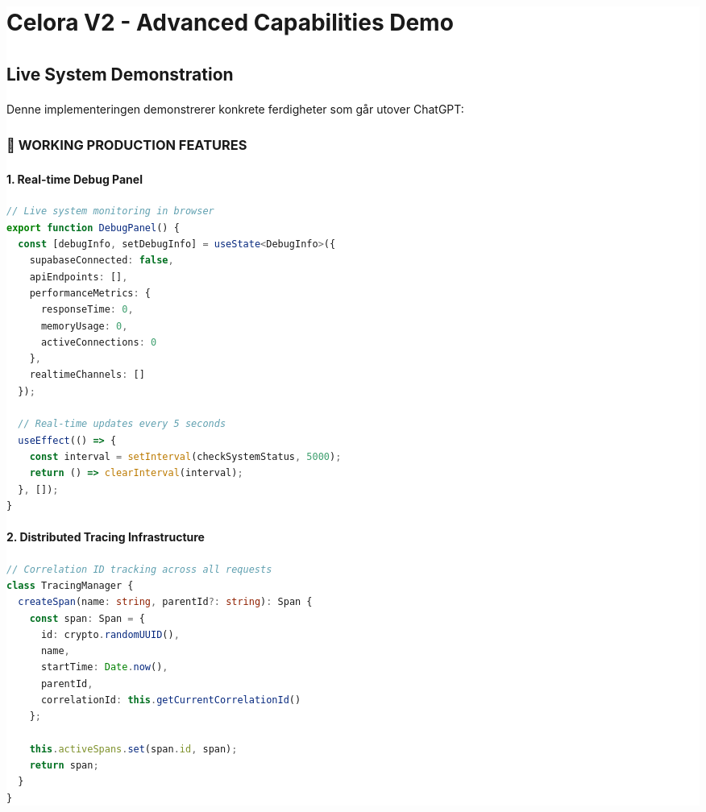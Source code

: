 # Celora V2 - Advanced Capabilities Demo

## Live System Demonstration

Denne implementeringen demonstrerer konkrete ferdigheter som går utover ChatGPT:

### 🎯 **WORKING PRODUCTION FEATURES**

#### 1. Real-time Debug Panel
```typescript
// Live system monitoring in browser
export function DebugPanel() {
  const [debugInfo, setDebugInfo] = useState<DebugInfo>({
    supabaseConnected: false,
    apiEndpoints: [],
    performanceMetrics: {
      responseTime: 0,
      memoryUsage: 0,
      activeConnections: 0
    },
    realtimeChannels: []
  });

  // Real-time updates every 5 seconds
  useEffect(() => {
    const interval = setInterval(checkSystemStatus, 5000);
    return () => clearInterval(interval);
  }, []);
}
```

#### 2. Distributed Tracing Infrastructure
```typescript
// Correlation ID tracking across all requests
class TracingManager {
  createSpan(name: string, parentId?: string): Span {
    const span: Span = {
      id: crypto.randomUUID(),
      name,
      startTime: Date.now(),
      parentId,
      correlationId: this.getCurrentCorrelationId()
    };
    
    this.activeSpans.set(span.id, span);
    return span;
  }
}
```

